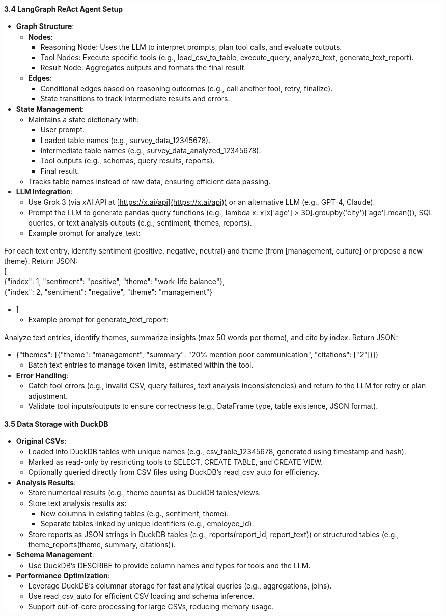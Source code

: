 **3.4 LangGraph ReAct Agent Setup**

* **Graph Structure**:  
  * **Nodes**:  
    * Reasoning Node: Uses the LLM to interpret prompts, plan tool calls, and evaluate outputs.  
    * Tool Nodes: Execute specific tools (e.g., load\_csv\_to\_table, execute\_query, analyze\_text, generate\_text\_report).  
    * Result Node: Aggregates outputs and formats the final result.  
  * **Edges**:  
    * Conditional edges based on reasoning outcomes (e.g., call another tool, retry, finalize).  
    * State transitions to track intermediate results and errors.  
* **State Management**:  
  * Maintains a state dictionary with:  
    * User prompt.  
    * Loaded table names (e.g., survey\_data\_12345678).  
    * Intermediate table names (e.g., survey\_data\_analyzed\_12345678).  
    * Tool outputs (e.g., schemas, query results, reports).  
    * Final result.  
  * Tracks table names instead of raw data, ensuring efficient data passing.  
* **LLM Integration**:  
  * Use Grok 3 (via xAI API at [https://x.ai/api](https://x.ai/api)) or an alternative LLM (e.g., GPT-4, Claude).  
  * Prompt the LLM to generate pandas query functions (e.g., lambda x: x\[x\['age'\] \> 30\].groupby('city')\['age'\].mean()), SQL queries, or text analysis outputs (e.g., sentiment, themes, reports).  
  * Example prompt for analyze\_text:

For each text entry, identify sentiment (positive, negative, neutral) and theme (from \[management, culture\] or propose a new theme). Return JSON:  
\[  
    {"index": 1, "sentiment": "positive", "theme": "work-life balance"},  
    {"index": 2, "sentiment": "negative", "theme": "management"}

* \]  
  * Example prompt for generate\_text\_report:

Analyze text entries, identify themes, summarize insights (max 50 words per theme), and cite by index. Return JSON:

* {"themes": \[{"theme": "management", "summary": "20% mention poor communication", "citations": \["2"\]}\]}  
  * Batch text entries to manage token limits, estimated within the tool.  
* **Error Handling**:  
  * Catch tool errors (e.g., invalid CSV, query failures, text analysis inconsistencies) and return to the LLM for retry or plan adjustment.  
  * Validate tool inputs/outputs to ensure correctness (e.g., DataFrame type, table existence, JSON format).

**3.5 Data Storage with DuckDB**

* **Original CSVs**:  
  * Loaded into DuckDB tables with unique names (e.g., csv\_table\_12345678, generated using timestamp and hash).  
  * Marked as read-only by restricting tools to SELECT, CREATE TABLE, and CREATE VIEW.  
  * Optionally queried directly from CSV files using DuckDB’s read\_csv\_auto for efficiency.  
* **Analysis Results**:  
  * Store numerical results (e.g., theme counts) as DuckDB tables/views.  
  * Store text analysis results as:  
    * New columns in existing tables (e.g., sentiment, theme).  
    * Separate tables linked by unique identifiers (e.g., employee\_id).  
  * Store reports as JSON strings in DuckDB tables (e.g., reports(report\_id, report\_text)) or structured tables (e.g., theme\_reports(theme, summary, citations)).  
* **Schema Management**:  
  * Use DuckDB’s DESCRIBE to provide column names and types for tools and the LLM.  
* **Performance Optimization**:  
  * Leverage DuckDB’s columnar storage for fast analytical queries (e.g., aggregations, joins).  
  * Use read\_csv\_auto for efficient CSV loading and schema inference.  
  * Support out-of-core processing for large CSVs, reducing memory usage.  